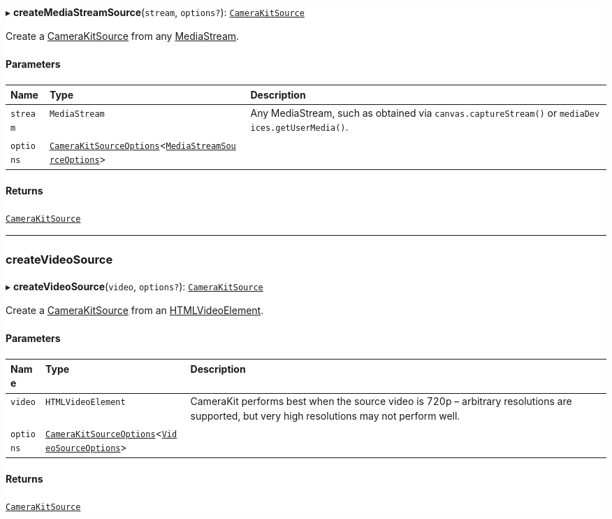 ▸ **createMediaStreamSource**(`stream`, `options?`): [`CameraKitSource`](classes/CameraKitSource.md)

Create a [CameraKitSource](classes/CameraKitSource.md) from any
[MediaStream](https://developer.mozilla.org/en-US/docs/Web/API/MediaStream).

#### Parameters

| Name | Type | Description |
| :------ | :------ | :------ |
| `stream` | `MediaStream` | Any MediaStream, such as obtained via `canvas.captureStream()` or `mediaDevices.getUserMedia()`. |
| `options` | [`CameraKitSourceOptions`](modules.md#camerakitsourceoptions)<[`MediaStreamSourceOptions`](interfaces/MediaStreamSourceOptions.md)\> |  |

#### Returns

[`CameraKitSource`](classes/CameraKitSource.md)

___

### createVideoSource

▸ **createVideoSource**(`video`, `options?`): [`CameraKitSource`](classes/CameraKitSource.md)

Create a [CameraKitSource](classes/CameraKitSource.md) from an
[HTMLVideoElement](https://developer.mozilla.org/en-US/docs/Web/API/HTMLVideoElement).

#### Parameters

| Name | Type | Description |
| :------ | :------ | :------ |
| `video` | `HTMLVideoElement` | CameraKit performs best when the source video is 720p – arbitrary resolutions are supported, but very high resolutions may not perform well. |
| `options` | [`CameraKitSourceOptions`](modules.md#camerakitsourceoptions)<[`VideoSourceOptions`](interfaces/VideoSourceOptions.md)\> |  |

#### Returns

[`CameraKitSource`](classes/CameraKitSource.md)
